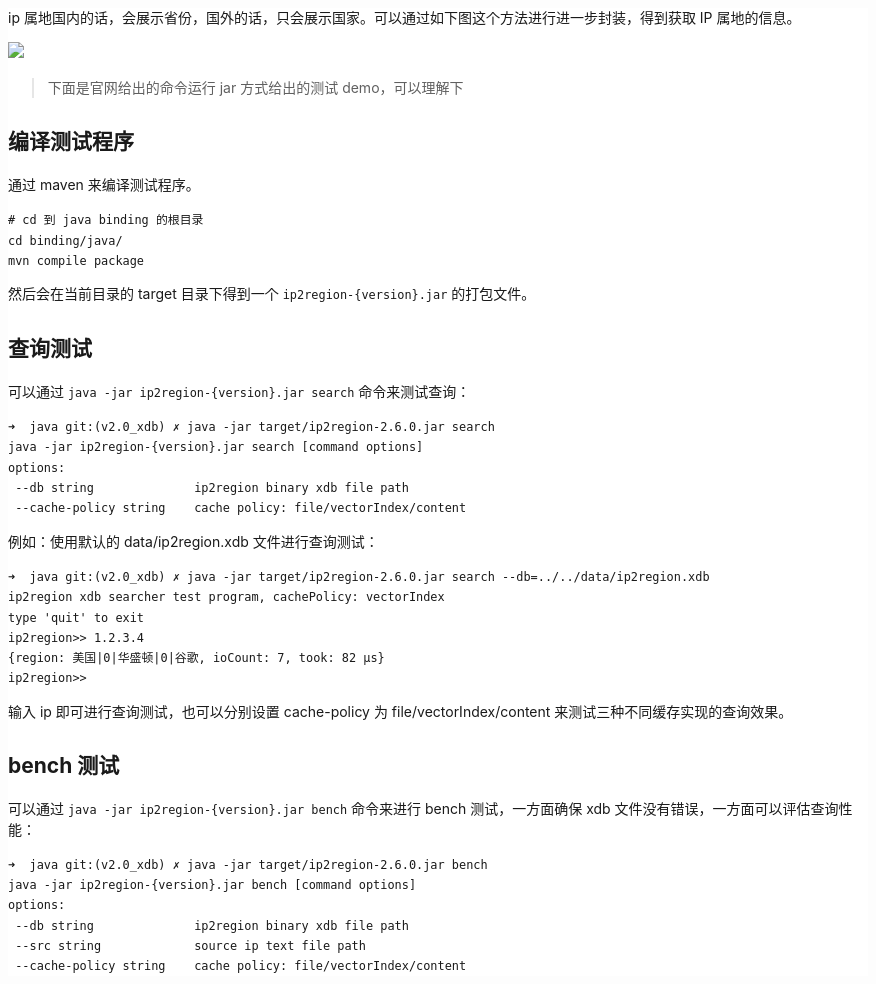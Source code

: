 
ip 属地国内的话，会展示省份，国外的话，只会展示国家。可以通过如下图这个方法进行进一步封装，得到获取 IP 属地的信息。

![](http://cdn.tobebetterjavaer.com/tobebetterjavaer/images/nice-article/weixin-laobywzygipsdgn-a6e0fc04-60f1-4629-9a69-3186d644cda0.jpg)

> 下面是官网给出的命令运行 jar 方式给出的测试 demo，可以理解下

## 编译测试程序

通过 maven 来编译测试程序。

```
# cd 到 java binding 的根目录
cd binding/java/
mvn compile package
```

然后会在当前目录的 target 目录下得到一个 `ip2region-{version}.jar` 的打包文件。

## 查询测试

可以通过 `java -jar ip2region-{version}.jar search` 命令来测试查询：

```
➜  java git:(v2.0_xdb) ✗ java -jar target/ip2region-2.6.0.jar search
java -jar ip2region-{version}.jar search [command options]
options:
 --db string              ip2region binary xdb file path
 --cache-policy string    cache policy: file/vectorIndex/content
```

例如：使用默认的 data/ip2region.xdb 文件进行查询测试：

```
➜  java git:(v2.0_xdb) ✗ java -jar target/ip2region-2.6.0.jar search --db=../../data/ip2region.xdb
ip2region xdb searcher test program, cachePolicy: vectorIndex
type 'quit' to exit
ip2region>> 1.2.3.4
{region: 美国|0|华盛顿|0|谷歌, ioCount: 7, took: 82 μs}
ip2region>>
```

输入 ip 即可进行查询测试，也可以分别设置 cache-policy 为 file/vectorIndex/content 来测试三种不同缓存实现的查询效果。

## bench 测试

可以通过 `java -jar ip2region-{version}.jar bench` 命令来进行 bench 测试，一方面确保 xdb 文件没有错误，一方面可以评估查询性能：

```
➜  java git:(v2.0_xdb) ✗ java -jar target/ip2region-2.6.0.jar bench
java -jar ip2region-{version}.jar bench [command options]
options:
 --db string              ip2region binary xdb file path
 --src string             source ip text file path
 --cache-policy string    cache policy: file/vectorIndex/content
```
